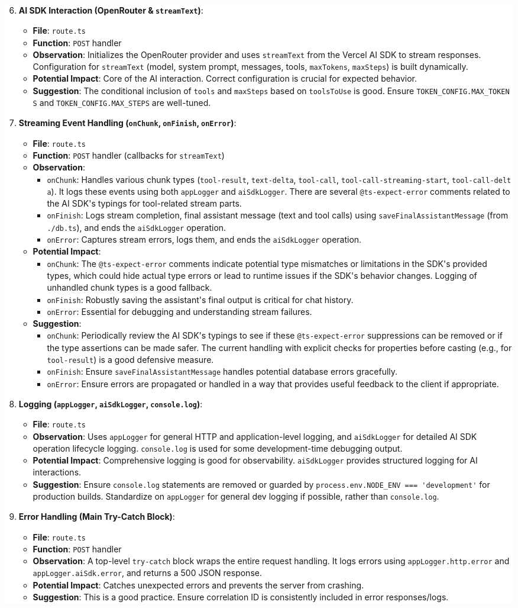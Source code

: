 6.  **AI SDK Interaction (OpenRouter & `streamText`)**:
    *   **File**: `route.ts`
    *   **Function**: `POST` handler
    *   **Observation**: Initializes the OpenRouter provider and uses `streamText` from the Vercel AI SDK to stream responses. Configuration for `streamText` (model, system prompt, messages, tools, `maxTokens`, `maxSteps`) is built dynamically.
    *   **Potential Impact**: Core of the AI interaction. Correct configuration is crucial for expected behavior.
    *   **Suggestion**: The conditional inclusion of `tools` and `maxSteps` based on `toolsToUse` is good. Ensure `TOKEN_CONFIG.MAX_TOKENS` and `TOKEN_CONFIG.MAX_STEPS` are well-tuned.

7.  **Streaming Event Handling (`onChunk`, `onFinish`, `onError`)**:
    *   **File**: `route.ts`
    *   **Function**: `POST` handler (callbacks for `streamText`)
    *   **Observation**:
        *   `onChunk`: Handles various chunk types (`tool-result`, `text-delta`, `tool-call`, `tool-call-streaming-start`, `tool-call-delta`). It logs these events using both `appLogger` and `aiSdkLogger`. There are several `@ts-expect-error` comments related to the AI SDK's typings for tool-related stream parts.
        *   `onFinish`: Logs stream completion, final assistant message (text and tool calls) using `saveFinalAssistantMessage` (from `./db.ts`), and ends the `aiSdkLogger` operation.
        *   `onError`: Captures stream errors, logs them, and ends the `aiSdkLogger` operation.
    *   **Potential Impact**:
        *   `onChunk`: The `@ts-expect-error` comments indicate potential type mismatches or limitations in the SDK's provided types, which could hide actual type errors or lead to runtime issues if the SDK's behavior changes. Logging of unhandled chunk types is a good fallback.
        *   `onFinish`: Robustly saving the assistant's final output is critical for chat history.
        *   `onError`: Essential for debugging and understanding stream failures.
    *   **Suggestion**:
        *   `onChunk`: Periodically review the AI SDK's typings to see if these `@ts-expect-error` suppressions can be removed or if the type assertions can be made safer. The current handling with explicit checks for properties before casting (e.g., for `tool-result`) is a good defensive measure.
        *   `onFinish`: Ensure `saveFinalAssistantMessage` handles potential database errors gracefully.
        *   `onError`: Ensure errors are propagated or handled in a way that provides useful feedback to the client if appropriate.

8.  **Logging (`appLogger`, `aiSdkLogger`, `console.log`)**:
    *   **File**: `route.ts`
    *   **Observation**: Uses `appLogger` for general HTTP and application-level logging, and `aiSdkLogger` for detailed AI SDK operation lifecycle logging. `console.log` is used for some development-time debugging output.
    *   **Potential Impact**: Comprehensive logging is good for observability. `aiSdkLogger` provides structured logging for AI interactions.
    *   **Suggestion**: Ensure `console.log` statements are removed or guarded by `process.env.NODE_ENV === 'development'` for production builds. Standardize on `appLogger` for general dev logging if possible, rather than `console.log`.

9.  **Error Handling (Main Try-Catch Block)**:
    *   **File**: `route.ts`
    *   **Function**: `POST` handler
    *   **Observation**: A top-level `try-catch` block wraps the entire request handling. It logs errors using `appLogger.http.error` and `appLogger.aiSdk.error`, and returns a 500 JSON response.
    *   **Potential Impact**: Catches unexpected errors and prevents the server from crashing.
    *   **Suggestion**: This is a good practice. Ensure correlation ID is consistently included in error responses/logs.
